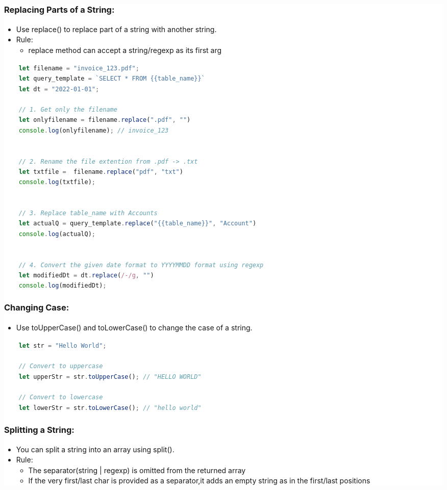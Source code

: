 
### Replacing Parts of a String:
- Use replace() to replace part of a string with another string.
- Rule:
    - replace method can accept a string/regexp as its first arg

```js
    let filename = "invoice_123.pdf";
    let query_template = `SELECT * FROM {{table_name}}`
    let dt = "2022-01-01";

    // 1. Get only the filename 
    let onlyfilename = filename.replace(".pdf", "") 
    console.log(onlyfilename); // invoice_123


    // 2. Rename the file extention from .pdf -> .txt
    let txtfile =  filename.replace("pdf", "txt")
    console.log(txtfile);


    // 3. Replace table_name with Accounts
    let actualQ = query_template.replace("{{table_name}}", "Account")
    console.log(actualQ);


    // 4. Convert the given date format to YYYYMMDD format using regexp
    let modifiedDt = dt.replace(/-/g, "")
    console.log(modifiedDt);
```


### Changing Case:
- Use toUpperCase() and toLowerCase() to change the case of a string.

```js
    let str = "Hello World";

    // Convert to uppercase
    let upperStr = str.toUpperCase(); // "HELLO WORLD"

    // Convert to lowercase
    let lowerStr = str.toLowerCase(); // "hello world"
```


### Splitting a String:
- You can split a string into an array using split().
- Rule: 
    - The separator(string | regexp) is omitted from the returned array
    - If the very first/last char is provided as a separator,it adds an empty string as in the first/last positions
  